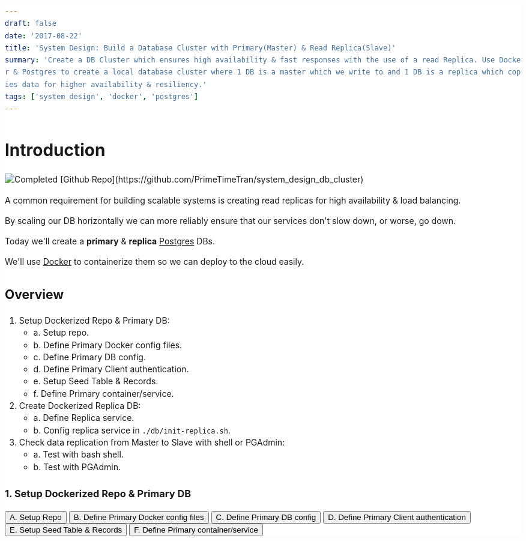 ```yaml
---
draft: false
date: '2017-08-22'
title: 'System Design: Build a Database Cluster with Primary(Master) & Read Replica(Slave)'
summary: 'Create a DB Cluster which ensures high availability & fast responses with the use of a read Replica. Use Docker & Postgres to create a local database cluster where 1 DB is a master which we write to and 1 DB is a replica which copies data for higher availability & resiliency.'
tags: ['system design', 'docker', 'postgres']
---
```


# Introduction

<img src="/static/gifs/db-replication-pgadmin.gif" alt="Completed" />
[Github Repo](https://github.com/PrimeTimeTran/system_design_db_cluster)

A common requirement for building scalable systems is creating read replicas for high availability & load balancing.

By scaling our DB horizontally we can more reliably ensure that our services don't slow down, or worse, go down.

Today we'll create a **primary** & **replica** [Postgres](https://www.postgresql.org/) DBs.

We'll use [Docker](https://www.docker.com/) to containerize them so we can deploy to the cloud easily.

## Overview

1. Setup Dockerized Repo & Primary DB:
   - a. Setup repo.
   - b. Define Primary Docker config files.
   - c. Define Primary DB config.
   - d. Define Primary Client authentication.
   - e. Setup Seed Table & Records.
   - f. Define Primary container/service.
2. Create Dockerized Replica DB:
   - a. Define Replica service.
   - b. Config replica service in `./db/init-replica.sh`.
3. Check data replication from Master to Slave with shell or PGAdmin:
   - a. Test with bash shell.
   - b. Test with PGAdmin.

### 1. Setup Dockerized Repo & Primary DB

  <div className="tab-group">
    <div className="tab">
      <button id="#1" className="tablinks">A. Setup Repo</button>
      <button id="#2" className="tablinks">B. Define Primary Docker config files</button>
      <button id="#3" className="tablinks">C. Define Primary DB config</button>
      <button id="#4" className="tablinks">D. Define Primary Client authentication</button>
      <button id="#5" className="tablinks">E. Setup Seed Table & Records</button>
      <button id="#6" className="tablinks">F. Define Primary container/service</button>
    </div>
